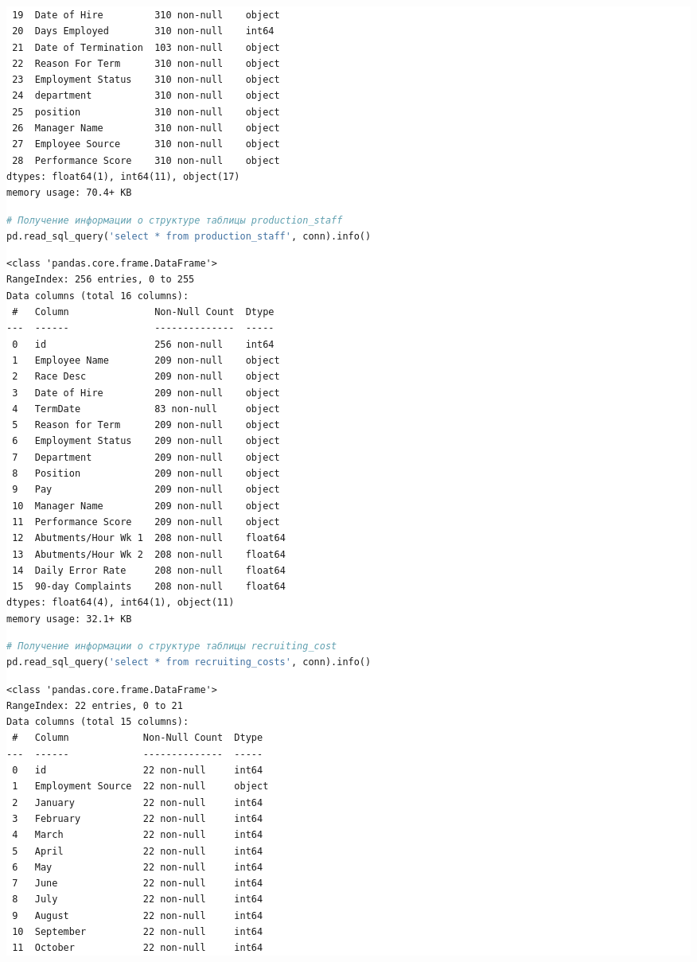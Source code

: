      19  Date of Hire         310 non-null    object 
     20  Days Employed        310 non-null    int64  
     21  Date of Termination  103 non-null    object 
     22  Reason For Term      310 non-null    object 
     23  Employment Status    310 non-null    object 
     24  department           310 non-null    object 
     25  position             310 non-null    object 
     26  Manager Name         310 non-null    object 
     27  Employee Source      310 non-null    object 
     28  Performance Score    310 non-null    object 
    dtypes: float64(1), int64(11), object(17)
    memory usage: 70.4+ KB
    
```python
# Получение информации о структуре таблицы production_staff
pd.read_sql_query('select * from production_staff', conn).info()
```
    <class 'pandas.core.frame.DataFrame'>
    RangeIndex: 256 entries, 0 to 255
    Data columns (total 16 columns):
     #   Column               Non-Null Count  Dtype  
    ---  ------               --------------  -----  
     0   id                   256 non-null    int64  
     1   Employee Name        209 non-null    object 
     2   Race Desc            209 non-null    object 
     3   Date of Hire         209 non-null    object 
     4   TermDate             83 non-null     object 
     5   Reason for Term      209 non-null    object 
     6   Employment Status    209 non-null    object 
     7   Department           209 non-null    object 
     8   Position             209 non-null    object 
     9   Pay                  209 non-null    object 
     10  Manager Name         209 non-null    object 
     11  Performance Score    209 non-null    object 
     12  Abutments/Hour Wk 1  208 non-null    float64
     13  Abutments/Hour Wk 2  208 non-null    float64
     14  Daily Error Rate     208 non-null    float64
     15  90-day Complaints    208 non-null    float64
    dtypes: float64(4), int64(1), object(11)
    memory usage: 32.1+ KB

```python
# Получение информации о структуре таблицы recruiting_cost
pd.read_sql_query('select * from recruiting_costs', conn).info()
```
    <class 'pandas.core.frame.DataFrame'>
    RangeIndex: 22 entries, 0 to 21
    Data columns (total 15 columns):
     #   Column             Non-Null Count  Dtype 
    ---  ------             --------------  ----- 
     0   id                 22 non-null     int64 
     1   Employment Source  22 non-null     object
     2   January            22 non-null     int64 
     3   February           22 non-null     int64 
     4   March              22 non-null     int64 
     5   April              22 non-null     int64 
     6   May                22 non-null     int64 
     7   June               22 non-null     int64 
     8   July               22 non-null     int64 
     9   August             22 non-null     int64 
     10  September          22 non-null     int64 
     11  October            22 non-null     int64 